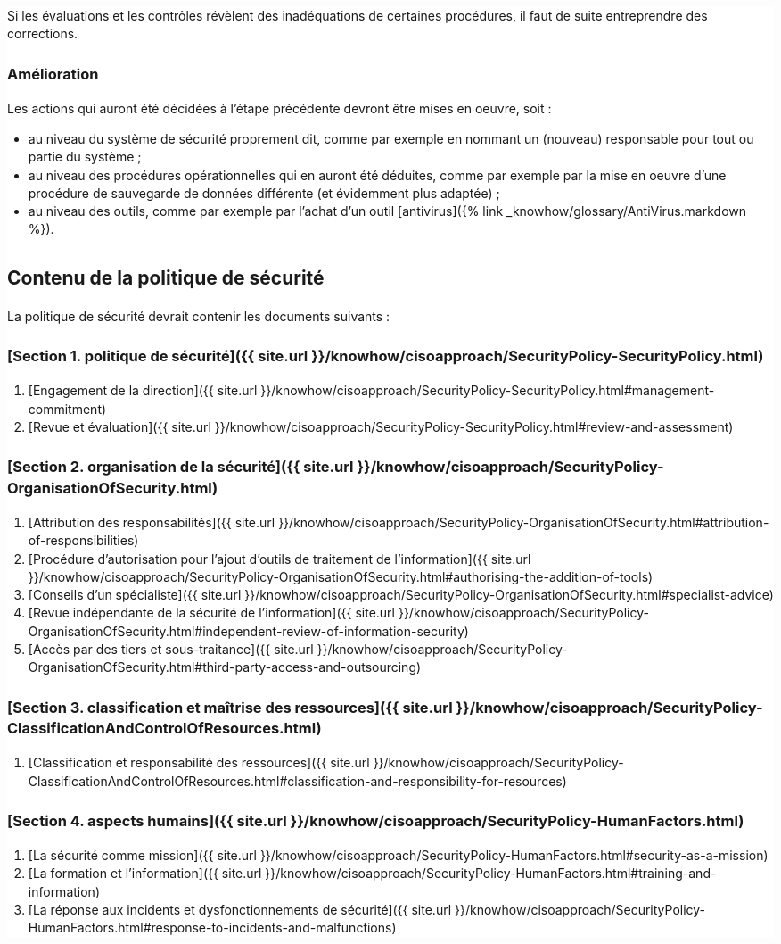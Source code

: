 Si les évaluations et les contrôles révèlent des inadéquations de certaines procédures, il faut de suite entreprendre des corrections.

<h3 class="titre-page">Amélioration</h3>

Les actions qui auront été décidées à l’étape précédente devront être mises en oeuvre, soit :

* au niveau du système de sécurité proprement dit, comme par exemple en nommant un (nouveau) responsable pour tout ou partie du système ;
* au niveau des procédures opérationnelles qui en auront été déduites, comme par exemple par la mise en oeuvre d’une procédure de sauvegarde de données différente (et évidemment plus adaptée) ;
* au niveau des outils, comme par exemple par l’achat d’un outil [antivirus]({% link _knowhow/glossary/AntiVirus.markdown %}).

<h2 class="titre-page">Contenu de la politique de sécurité</h2>

La politique de sécurité devrait contenir les documents suivants :

### [Section 1. politique de sécurité]({{ site.url }}/knowhow/cisoapproach/SecurityPolicy-SecurityPolicy.html)

1. [Engagement de la direction]({{ site.url }}/knowhow/cisoapproach/SecurityPolicy-SecurityPolicy.html#management-commitment)
2. [Revue et évaluation]({{ site.url }}/knowhow/cisoapproach/SecurityPolicy-SecurityPolicy.html#review-and-assessment)

### [Section 2. organisation de la sécurité]({{ site.url }}/knowhow/cisoapproach/SecurityPolicy-OrganisationOfSecurity.html)

1. [Attribution des responsabilités]({{ site.url }}/knowhow/cisoapproach/SecurityPolicy-OrganisationOfSecurity.html#attribution-of-responsibilities)
2. [Procédure d’autorisation pour l’ajout d’outils de traitement de l’information]({{ site.url }}/knowhow/cisoapproach/SecurityPolicy-OrganisationOfSecurity.html#authorising-the-addition-of-tools)
3. [Conseils d’un spécialiste]({{ site.url }}/knowhow/cisoapproach/SecurityPolicy-OrganisationOfSecurity.html#specialist-advice)
4. [Revue indépendante de la sécurité de l’information]({{ site.url }}/knowhow/cisoapproach/SecurityPolicy-OrganisationOfSecurity.html#independent-review-of-information-security)
5. [Accès par des tiers et sous-traitance]({{ site.url }}/knowhow/cisoapproach/SecurityPolicy-OrganisationOfSecurity.html#third-party-access-and-outsourcing)

### [Section 3. classification et maîtrise des ressources]({{ site.url }}/knowhow/cisoapproach/SecurityPolicy-ClassificationAndControlOfResources.html)

1. [Classification et responsabilité des ressources]({{ site.url }}/knowhow/cisoapproach/SecurityPolicy-ClassificationAndControlOfResources.html#classification-and-responsibility-for-resources)

### [Section 4. aspects humains]({{ site.url }}/knowhow/cisoapproach/SecurityPolicy-HumanFactors.html)

1. [La sécurité comme mission]({{ site.url }}/knowhow/cisoapproach/SecurityPolicy-HumanFactors.html#security-as-a-mission)
2. [La formation et l’information]({{ site.url }}/knowhow/cisoapproach/SecurityPolicy-HumanFactors.html#training-and-information)
3. [La réponse aux incidents et dysfonctionnements de sécurité]({{ site.url }}/knowhow/cisoapproach/SecurityPolicy-HumanFactors.html#response-to-incidents-and-malfunctions)
